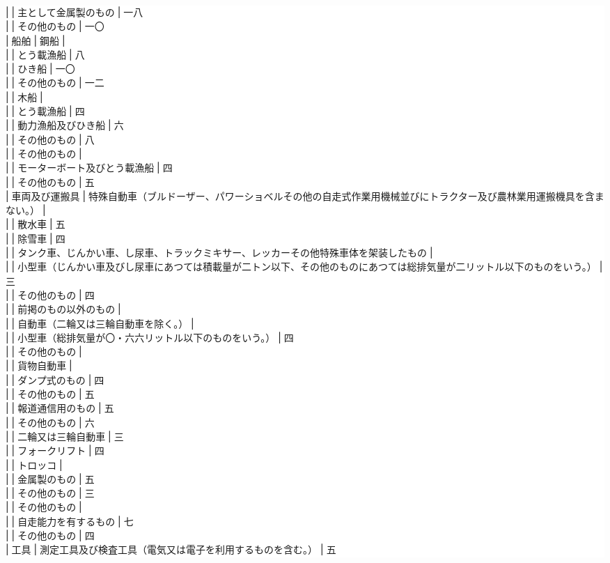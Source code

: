 |  | 主として金属製のもの | 一八  
|  | その他のもの | 一〇  
| 船舶 | 鋼船 |   
|  | とう載漁船 | 八  
|  | ひき船 | 一〇  
|  | その他のもの | 一二  
|  | 木船 |   
|  | とう載漁船 | 四  
|  | 動力漁船及びひき船 | 六  
|  | その他のもの | 八  
|  | その他のもの |   
|  | モーターボート及びとう載漁船 | 四  
|  | その他のもの | 五  
| 車両及び運搬具 | 特殊自動車（ブルドーザー、パワーショベルその他の自走式作業用機械並びにトラクター及び農林業用運搬機具を含まない。） |   
|  | 散水車 | 五  
|  | 除雪車 | 四  
|  | タンク車、じんかい車、し尿車、トラックミキサー、レッカーその他特殊車体を架装したもの |   
|  | 小型車（じんかい車及びし尿車にあつては積載量が二トン以下、その他のものにあつては総排気量が二リットル以下のものをいう。） | 三  
|  | その他のもの | 四  
|  | 前掲のもの以外のもの |   
|  | 自動車（二輪又は三輪自動車を除く。） |   
|  | 小型車（総排気量が〇・六六リットル以下のものをいう。） | 四  
|  | その他のもの |   
|  | 貨物自動車 |   
|  | ダンプ式のもの | 四  
|  | その他のもの | 五  
|  | 報道通信用のもの | 五  
|  | その他のもの | 六  
|  | 二輪又は三輪自動車 | 三  
|  | フォークリフト | 四  
|  | トロッコ |   
|  | 金属製のもの | 五  
|  | その他のもの | 三  
|  | その他のもの |   
|  | 自走能力を有するもの | 七  
|  | その他のもの | 四  
| 工具 | 測定工具及び検査工具（電気又は電子を利用するものを含む。） | 五  